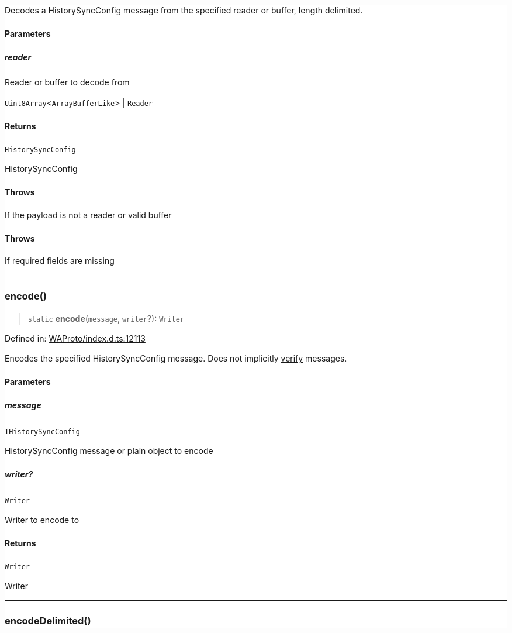 Decodes a HistorySyncConfig message from the specified reader or buffer, length delimited.

#### Parameters

##### reader

Reader or buffer to decode from

`Uint8Array`\<`ArrayBufferLike`\> | `Reader`

#### Returns

[`HistorySyncConfig`](HistorySyncConfig.md)

HistorySyncConfig

#### Throws

If the payload is not a reader or valid buffer

#### Throws

If required fields are missing

***

### encode()

> `static` **encode**(`message`, `writer`?): `Writer`

Defined in: [WAProto/index.d.ts:12113](https://github.com/Fokusdotid/Baileys/blob/9c9f1957de7ce603966b24b846f4c15d5de9bbcf/WAProto/index.d.ts#L12113)

Encodes the specified HistorySyncConfig message. Does not implicitly [verify](HistorySyncConfig.md#verify) messages.

#### Parameters

##### message

[`IHistorySyncConfig`](../interfaces/IHistorySyncConfig.md)

HistorySyncConfig message or plain object to encode

##### writer?

`Writer`

Writer to encode to

#### Returns

`Writer`

Writer

***

### encodeDelimited()
